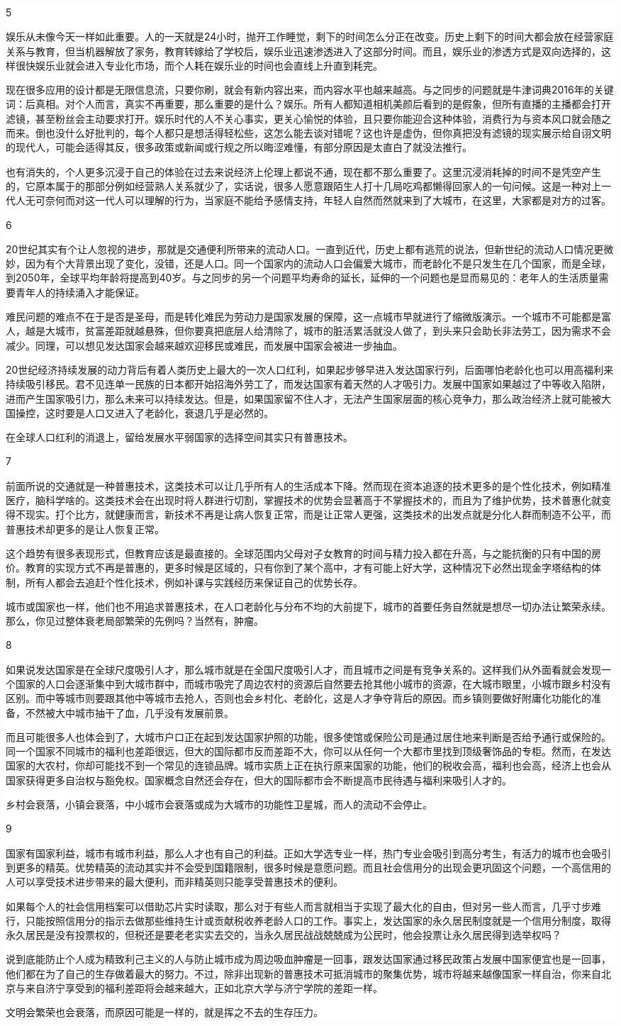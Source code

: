 5

娱乐从未像今天一样如此重要。人的一天就是24小时，抛开工作睡觉，剩下的时间怎么分正在改变。历史上剩下的时间大都会放在经营家庭关系与教育，但当机器解放了家务，教育转嫁给了学校后，娱乐业迅速渗透进入了这部分时间。而且，娱乐业的渗透方式是双向选择的，这样很快娱乐业就会进入专业化市场，而个人耗在娱乐业的时间也会直线上升直到耗完。

现在很多应用的设计都是无限信息流，只要你刷，就会有新内容出来，而内容水平也越来越高。与之同步的问题就是牛津词典2016年的关键词：后真相。对个人而言，真实不再重要，那么重要的是什么？娱乐。所有人都知道相机美颜后看到的是假象，但所有直播的主播都会打开滤镜，甚至粉丝会主动要求打开。娱乐时代的人不关心事实，更关心愉悦的体验，且只要你能迎合这种体验，消费行为与资本风口就会随之而来。倒也没什么好批判的，每个人都只是想活得轻松些，这怎么能去谈对错呢？这也许是虚伪，但你真把没有滤镜的现实展示给自诩文明的现代人，可能会适得其反，很多政策或新闻或行规之所以晦涩难懂，有部分原因是太直白了就没法推行。

也有消失的，个人更多沉浸于自己的体验在过去来说经济上伦理上都说不通，现在都不那么重要了。这里沉浸消耗掉的时间不是凭空产生的，它原本属于的那部分例如经营熟人关系就少了，实话说，很多人愿意跟陌生人打十几局吃鸡都懒得回家人的一句问候。这是一种对上一代人无可奈何而对这一代人可以理解的行为，当家庭不能给予感情支持，年轻人自然而然就来到了大城市，在这里，大家都是对方的过客。

6

20世纪其实有个让人忽视的进步，那就是交通便利所带来的流动人口。一直到近代，历史上都有逃荒的说法，但新世纪的流动人口情况更微妙，因为有个大背景出现了变化，没错，还是人口。同一个国家内的流动人口会偏爱大城市，而老龄化不是只发生在几个国家，而是全球，到2050年，全球平均年龄将提高到40岁。与之同步的另一个问题平均寿命的延长，延伸的一个问题也是显而易见的：老年人的生活质量需要青年人的持续涌入才能保证。

难民问题的难点不在于是否是圣母，而是转化难民为劳动力是国家发展的保障，这一点城市早就进行了缩微版演示。一个城市不可能都是富人，越是大城市，贫富差距就越悬殊，但你要真把底层人给清除了，城市的脏活累活就没人做了，到头来只会助长非法劳工，因为需求不会减少。同理，可以想见发达国家会越来越欢迎移民或难民，而发展中国家会被进一步抽血。

20世纪经济持续发展的动力背后有着人类历史上最大的一次人口红利，如果起步够早进入发达国家行列，后面哪怕老龄化也可以用高福利来持续吸引移民。君不见连单一民族的日本都开始招海外劳工了，而发达国家有着天然的人才吸引力。发展中国家如果越过了中等收入陷阱，进而产生国家吸引力，那么未来可以持续发达。但是，如果国家留不住人才，无法产生国家层面的核心竞争力，那么政治经济上就可能被大国操控，这时要是人口又进入了老龄化，衰退几乎是必然的。

在全球人口红利的消退上，留给发展水平弱国家的选择空间其实只有普惠技术。

7 

前面所说的交通就是一种普惠技术，这类技术可以让几乎所有人的生活成本下降。然而现在资本追逐的技术更多的是个性化技术，例如精准医疗，脑科学啥的。这类技术会在出现时将人群进行切割，掌握技术的优势会显著高于不掌握技术的，而且为了维护优势，技术普惠化就变得不现实。打个比方，就健康而言，新技术不再是让病人恢复正常，而是让正常人更强，这类技术的出发点就是分化人群而制造不公平，而普惠技术却更多的是让人恢复正常。

这个趋势有很多表现形式，但教育应该是最直接的。全球范围内父母对子女教育的时间与精力投入都在升高，与之能抗衡的只有中国的房价。教育的实现方式不再是普惠的，更多时候是区域的，只有你到了某个高中，才有可能上好大学，这种情况下必然出现金字塔结构的体制，所有人都会去追赶个性化技术，例如补课与实践经历来保证自己的优势长存。

城市或国家也一样，他们也不用追求普惠技术，在人口老龄化与分布不均的大前提下，城市的首要任务自然就是想尽一切办法让繁荣永续。那么，你见过整体衰老局部繁荣的先例吗？当然有，肿瘤。

8

如果说发达国家是在全球尺度吸引人才，那么城市就是在全国尺度吸引人才，而且城市之间是有竞争关系的。这样我们从外面看就会发现一个国家的人口会逐渐集中到大城市群中，而城市吸完了周边农村的资源后自然要去抢其他小城市的资源，在大城市眼里，小城市跟乡村没有区别。而中等城市则要跟其他中等城市去抢人，否则也会乡村化、老龄化，这是人才争夺背后的原因。而乡镇则要做好附庸化功能化的准备，不然被大中城市抽干了血，几乎没有发展前景。

而且可能很多人也体会到了，大城市户口正在起到发达国家护照的功能，很多使馆或保险公司是通过居住地来判断是否给予通行或保险的。同一个国家不同城市的福利也差距很远，但大的国际都市反而差距不大，你可以从任何一个大都市里找到顶级奢饰品的专柜。然而，在发达国家的大农村，你却可能找不到一个常见的连锁品牌。城市实质上正在执行原来国家的功能，他们的税收会高，福利也会高，经济上也会从国家获得更多自治权与豁免权。国家概念自然还会存在，但大的国际都市会不断提高市民待遇与福利来吸引人才的。

乡村会衰落，小镇会衰落，中小城市会衰落或成为大城市的功能性卫星城，而人的流动不会停止。

9

国家有国家利益，城市有城市利益，那么人才也有自己的利益。正如大学选专业一样，热门专业会吸引到高分考生，有活力的城市也会吸引到更多的精英。优势精英的流动其实并不会受到国籍限制，很多时候是意愿问题。而且社会信用分的出现会更巩固这个问题，一个高信用的人可以享受技术进步带来的最大便利，而非精英则只能享受普惠技术的便利。

如果每个人的社会信用档案可以借助芯片实时读取，那么对于有些人而言就相当于实现了最大化的自由，但对另一些人而言，几乎寸步难行，只能按照信用分的指示去做那些维持生计或贡献税收养老龄人口的工作。事实上，发达国家的永久居民制度就是一个信用分制度，取得永久居民是没有投票权的，但税还是要老老实实去交的，当永久居民战战兢兢成为公民时，他会投票让永久居民得到选举权吗？

说到底能防止个人成为精致利己主义的人与防止城市成为周边吸血肿瘤是一回事，跟发达国家通过移民政策占发展中国家便宜也是一回事，他们都在为了自己的生存做着最大的努力。不过，除非出现新的普惠技术可抵消城市的聚集优势，城市将越来越像国家一样自治，你来自北京与来自济宁享受到的福利差距将会越来越大，正如北京大学与济宁学院的差距一样。

文明会繁荣也会衰落，而原因可能是一样的，就是挥之不去的生存压力。
